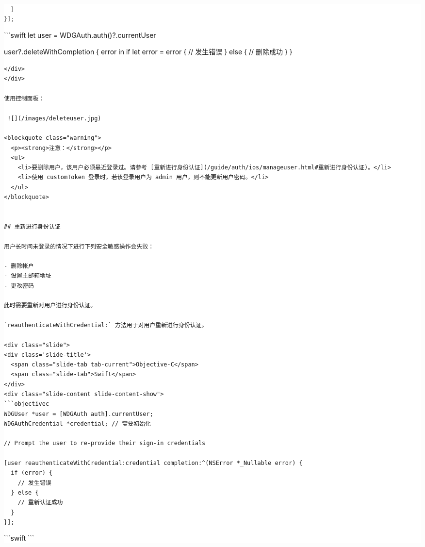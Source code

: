 ```objectivec
  }
}];
```
</div>
<div class="slide-content">
```swift
let user = WDGAuth.auth()?.currentUser

user?.deleteWithCompletion { error in
    if let error = error {
        // 发生错误
    } else {
        // 删除成功
    }
}
```
</div>
</div>

使用控制面板：

 ![](/images/deleteuser.jpg)

<blockquote class="warning">
  <p><strong>注意：</strong></p>
  <ul>
    <li>要删除用户，该用户必须最近登录过。请参考 [重新进行身份认证](/guide/auth/ios/manageuser.html#重新进行身份认证)。</li>
    <li>使用 customToken 登录时，若该登录用户为 admin 用户，则不能更新用户密码。</li>
  </ul>
</blockquote>


## 重新进行身份认证

用户长时间未登录的情况下进行下列安全敏感操作会失败：

- 删除帐户
- 设置主邮箱地址
- 更改密码

此时需要重新对用户进行身份认证。

`reauthenticateWithCredential:` 方法用于对用户重新进行身份认证。

<div class="slide">
<div class='slide-title'>
  <span class="slide-tab tab-current">Objective-C</span>
  <span class="slide-tab">Swift</span>
</div>
<div class="slide-content slide-content-show">
```objectivec
WDGUser *user = [WDGAuth auth].currentUser;
WDGAuthCredential *credential; // 需要初始化

// Prompt the user to re-provide their sign-in credentials

[user reauthenticateWithCredential:credential completion:^(NSError *_Nullable error) {
  if (error) {
    // 发生错误
  } else {
    // 重新认证成功
  }
}];
```
</div>
<div class="slide-content">
```swift
```